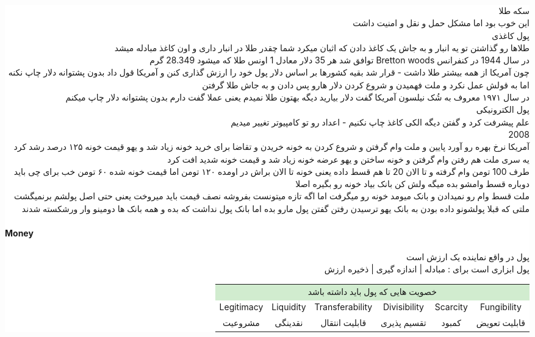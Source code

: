 <div class="" align="right" dir="rtl"><div class="md3">
<span class="blue">سکه طلا</span>
<div class="md4">این خوب بود اما مشکل حمل و نقل و امنیت داشت</div>
<div class="md4"></div>
</div></div>

<div class="" align="right" dir="rtl"><div class="md3">
<span class="blue">پول کاغذی</span>
<div class="md4">طلاها رو گذاشتن تو یه انبار و به جاش یک کاغذ دادن که اثبان میکرد شما چقدر طلا در انبار داری و اون کاغذ مبادله میشد</div>
<div class="md4">در سال 1944 در کنفرانس Bretton woods توافق شد هر 35 دلار معادل 1 اونس طلا که میشود 28.349 گرم </div>
<div class="md4">چون آمریکا از همه بیشتر طلا داشت - قرار شد بقیه کشورها بر اساس دلار پول خود را ارزش گذاری کنن و آمریکا قول داد بدون پشتوانه دلار چاپ نکنه اما به قولش عمل نکرد و ملت فهمیدن و شروع کردن دلار هارو پس دادن و به جاش طلا گرفتن</div>
<div class="md4">در سال ۱۹۷۱ معروف به شُک نیلسون آمریکا گفت دلار بیارید دیگه بهتون طلا نمیدم یعنی عملا گفت دارم بدون پشتوانه دلار چاپ میکنم</div>
</div></div>

<div class="" align="right" dir="rtl"><div class="md3">
<span class="blue">پول الکترونیکی</span>
<div class="md4">علم پیشرفت کرد و گفتن دیگه الکی کاغذ چاپ نکنیم - اعداد رو تو کامپیوتر تغییر میدیم</div>
</div></div>

<div class="" align="right" dir="rtl"><div class="md3">
<span class="blue">2008</span>
<div class="md4">آمریکا نرخ بهره رو آورد پایین و ملت وام گرفتن و شروع کردن به خونه خریدن و تقاضا برای خرید خونه زیاد شد و یهو قیمت خونه ۱۲۵ درصد رشد کرد</div>
<div class="md4">یه سری ملت هم رفتن وام گرفتن و خونه ساختن و یهو عرضه خونه زیاد شد و قیمت خونه شدید افت کرد</div>
<div class="md4">طرف 100 تومن وام گرفته  و تا الان 20 تا هم قسط داده یعنی خونه تا الان براش در اومده ۱۲۰ تومن اما قیمت خونه شده ۶۰ تومن خب برای چی باید دوباره قسط وامشو بده میگه ولش کن بانک بیاد خونه رو بگیره اصلا</div>
<div class="md4">ملت قسط وام رو نمیدادن و بانک میومد خونه رو میگرفت اما اگه تازه میتونست بفروشه نصف قیمت باید میروخت یعنی حتی اصل پولشم برنمیگشت</div>
<div class="md4">ملتی که قبلا پولشونو داده بودن به بانک یهو ترسیدن رفتن گفتن پول مارو بده اما بانک پول نداشت که بده و همه بانک ها دومینو وار ورشکسته شدند</div>
</div></div>


#### <span class="red">Money</span>

<div class="" align="right" dir="rtl">پول در واقع نماینده یک ارزش است</div>
<div class="md3" align="right" dir="rtl">پول ابزاری است برای : مبادله | اندازه گیری |  ذخیره ارزش</div>

<div class="" align="center" dir="rtl">
<table align="center"><tbody>
<tr><td colspan="6" align="center" bgcolor="D1ECCF">خصویت هایی که پول باید داشته باشد</td></tr>
<tr>
<td  align="center">Fungibility</td>
<td  align="center">Scarcity</td>
<td  align="center">Divisibility</td>
<td  align="center">Transferability</td>
<td  align="center">Liquidity</td>
<td  align="center">Legitimacy</td>
</tr>
<tr>
<td  align="center">قابلیت تعویض</td>
<td  align="center">کمبود</td>
<td  align="center">تقسیم پذیری</td>
<td  align="center">قابلیت انتقال</td>
<td  align="center">نقدینگی</td>
<td  align="center">مشروعیت</td>
</tr>